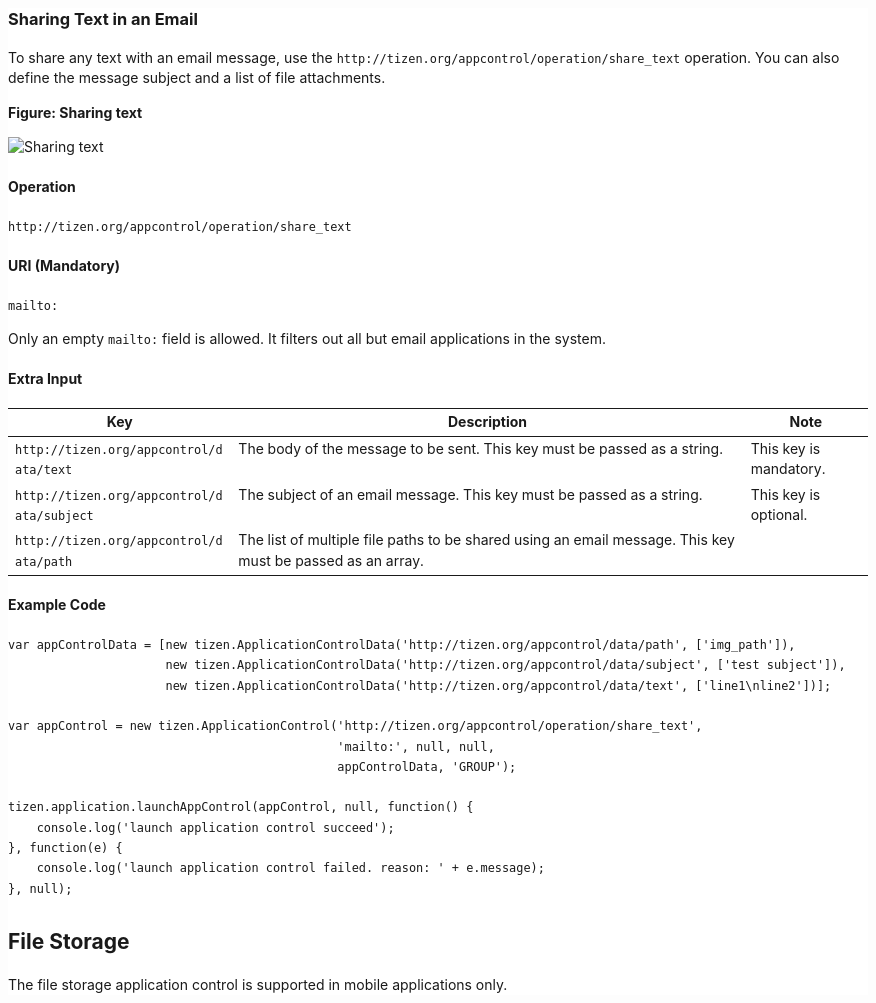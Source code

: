 
### Sharing Text in an Email

To share any text with an email message, use the `http://tizen.org/appcontrol/operation/share_text` operation. You can also define the message subject and a list of file attachments.

**Figure: Sharing text**

![Sharing text](./media/common_appcontrol_email4.png)

#### Operation

`http://tizen.org/appcontrol/operation/share_text`

#### URI (Mandatory)

`mailto:`

Only an empty `mailto:` field is allowed. It filters out all but email applications in the system.

#### Extra Input

| Key                                      | Description                              | Note                   |
| ---------------------------------------- | ---------------------------------------- | ---------------------- |
| `http://tizen.org/appcontrol/data/text`  | The body of the message to be sent. This key must be passed as a string. | This key is mandatory. |
| `http://tizen.org/appcontrol/data/subject` | The subject of an email message. This key must be passed as a string. | This key is optional.  |
| `http://tizen.org/appcontrol/data/path`  | The list of multiple file paths to be shared using an email message. This key must be passed as an array. |                        |

#### Example Code

```
var appControlData = [new tizen.ApplicationControlData('http://tizen.org/appcontrol/data/path', ['img_path']),
                      new tizen.ApplicationControlData('http://tizen.org/appcontrol/data/subject', ['test subject']),
                      new tizen.ApplicationControlData('http://tizen.org/appcontrol/data/text', ['line1\nline2'])];

var appControl = new tizen.ApplicationControl('http://tizen.org/appcontrol/operation/share_text',
                                              'mailto:', null, null,
                                              appControlData, 'GROUP');

tizen.application.launchAppControl(appControl, null, function() {
    console.log('launch application control succeed');
}, function(e) {
    console.log('launch application control failed. reason: ' + e.message);
}, null);
```

## File Storage
The file storage application control is supported in mobile applications only.
